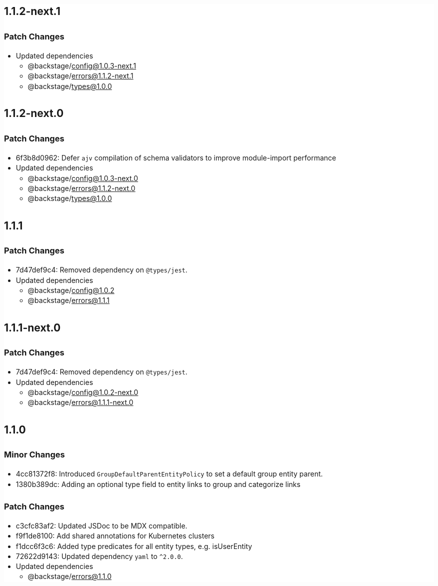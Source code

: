 ## 1.1.2-next.1

### Patch Changes

- Updated dependencies
  - @backstage/config@1.0.3-next.1
  - @backstage/errors@1.1.2-next.1
  - @backstage/types@1.0.0

## 1.1.2-next.0

### Patch Changes

- 6f3b8d0962: Defer `ajv` compilation of schema validators to improve module-import performance
- Updated dependencies
  - @backstage/config@1.0.3-next.0
  - @backstage/errors@1.1.2-next.0
  - @backstage/types@1.0.0

## 1.1.1

### Patch Changes

- 7d47def9c4: Removed dependency on `@types/jest`.
- Updated dependencies
  - @backstage/config@1.0.2
  - @backstage/errors@1.1.1

## 1.1.1-next.0

### Patch Changes

- 7d47def9c4: Removed dependency on `@types/jest`.
- Updated dependencies
  - @backstage/config@1.0.2-next.0
  - @backstage/errors@1.1.1-next.0

## 1.1.0

### Minor Changes

- 4cc81372f8: Introduced `GroupDefaultParentEntityPolicy` to set a default group entity parent.
- 1380b389dc: Adding an optional type field to entity links to group and categorize links

### Patch Changes

- c3cfc83af2: Updated JSDoc to be MDX compatible.
- f9f1de8100: Add shared annotations for Kubernetes clusters
- f1dcc6f3c6: Added type predicates for all entity types, e.g. isUserEntity
- 72622d9143: Updated dependency `yaml` to `^2.0.0`.
- Updated dependencies
  - @backstage/errors@1.1.0
